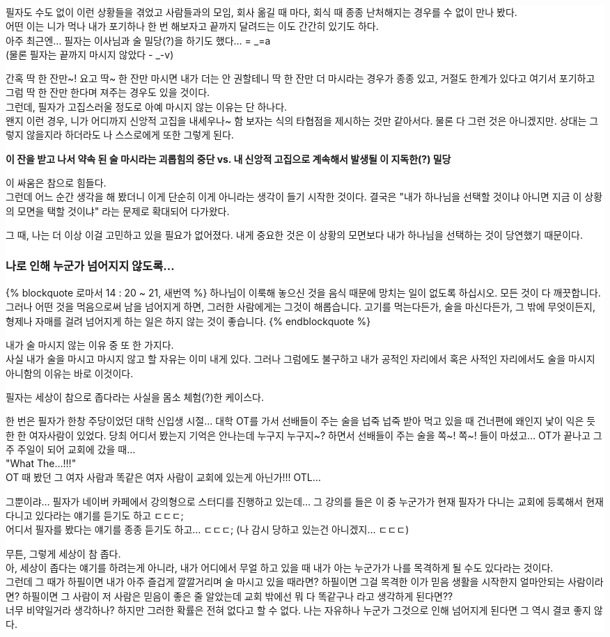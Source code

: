 필자도 수도 없이 이런 상황들을 겪었고 사람들과의 모임, 회사 옮길 때 마다, 회식 때 종종 난처해지는
경우를 수 없이 만나 봤다. <br>
어떤 이는 니가 먹나 내가 포기하나 한 번 해보자고 끝까지 달려드는 이도 간간히 있기도 하다. <br>
아주 최근엔… 필자는 이사님과 술 밀당(?)을 하기도 했다… = \_=a <br>
(물론 필자는 끝까지 마시지 않았다 - \_-v)

간혹 딱 한 잔만~! 요고 딱~ 한 잔만 마시면 내가 더는 안 권할테니 딱 한 잔만 더 마시라는 경우가 종종
있고, 거절도 한계가 있다고 여기서 포기하고 그럼 딱 한 잔만 한다며 져주는 경우도 있을 것이다. <br>
그런데, 필자가 고집스러울 정도로 아예 마시지 않는 이유는 단 하나다. <br>
왠지 이런 경우, 니가 어디까지 신앙적 고집을 내세우나~ 함 보자는 식의 타협점을 제시하는 것만 같아서다.
물론 다 그런 것은 아니겠지만. 상대는 그렇지 않을지라 하더라도 나 스스로에게 또한 그렇게 된다.

**이 잔을 받고 나서 약속 된 술 마시라는 괴롭힘의 중단 vs. 내 신앙적 고집으로 계속해서 발생될 이 지독한(?) 밀당**

이 싸움은 참으로 힘들다. <br>
그런데 어느 순간 생각을 해 봤더니 이게 단순히 이게 아니라는 생각이 들기 시작한 것이다.
결국은 "내가 하나님을 선택할 것이냐 아니면 지금 이 상황의 모면을 택할 것이냐" 라는 문제로 확대되어
다가왔다.

그 때, 나는 더 이상 이걸 고민하고 있을 필요가 없어졌다.
내게 중요한 것은 이 상황의 모면보다 내가 하나님을 선택하는 것이 당연했기 때문이다.

### 나로 인해 누군가 넘어지지 않도록…

{% blockquote 로마서 14 : 20 ~ 21, 새번역 %}
하나님이 이룩해 놓으신 것을 음식 때문에 망치는 일이 없도록 하십시오. 모든 것이 다 깨끗합니다. 그러나
어떤 것을 먹음으로써 남을 넘어지게 하면, 그러한 사람에게는 그것이 해롭습니다. 고기를 먹는다든가,
술을 마신다든가, 그 밖에 무엇이든지, 형제나 자매를 걸려 넘어지게 하는 일은 하지 않는 것이 좋습니다.
{% endblockquote %}

내가 술 마시지 않는 이유 중 또 한 가지다.  <br>
사실 내가 술을 마시고 마시지 않고 할 자유는 이미 내게 있다. 그러나 그럼에도 불구하고 내가 공적인
자리에서 혹은 사적인 자리에서도 술을 마시지 아니함의 이유는 바로 이것이다.

필자는 세상이 참으로 좁다라는 사실을 몸소 체험(?)한 케이스다.

한 번은 필자가 한창 주당이었던 대학 신입생 시절… 대학 OT를 가서 선배들이 주는 술을 넙죽 넙죽 받아
먹고 있을 때 건너편에 왜인지 낯이 익은 듯한 한 여자사람이 있었다. 당최 어디서 봤는지 기억은 안나는데
누구지 누구지~? 하면서 선배들이 주는 술을 쪽~! 쪽~! 들이 마셨고… OT가 끝나고 그 주 주일이 되어
교회에 갔을 때…  <br>
"What The…!!!"  <br>
OT 때 봤던 그 여자 사람과 똑같은 여자 사람이 교회에 있는게 아닌가!!! OTL…

그뿐이랴… 필자가 네이버 카페에서 강의형으로 스터디를 진행하고 있는데… 그 강의를 들은 이 중 누군가가
현재 필자가 다니는 교회에 등록해서 현재 다니고 있다라는 얘기를 듣기도 하고 ㄷㄷㄷ;  <br>
어디서 필자를 봤다는 얘기를 종종 듣기도 하고… ㄷㄷㄷ; (나 감시 당하고 있는건 아니겠지… ㄷㄷㄷ)

무튼, 그렇게 세상이 참 좁다.  <br>
아, 세상이 좁다는 얘기를 하려는게 아니라, 내가 어디에서 무얼 하고 있을 때 내가 아는 누군가가 나를
목격하게 될 수도 있다라는 것이다.  <br>
그런데 그 때가 하필이면 내가 아주 즐겁게 깔깔거리며 술 마시고 있을 때라면? 하필이면 그걸 목격한 이가
믿음 생활을 시작한지 얼마안되는 사람이라면? 하필이면 그 사람이 저 사람은 믿음이 좋은 줄 알았는데
교회 밖에선 뭐 다 똑같구나 라고 생각하게 된다면??  <br>
너무 비약일거라 생각하나? 하지만 그러한 확률은 전혀 없다고 할 수 없다.
나는 자유하나 누군가 그것으로 인해 넘어지게 된다면 그 역시 결코 좋지 않다.
